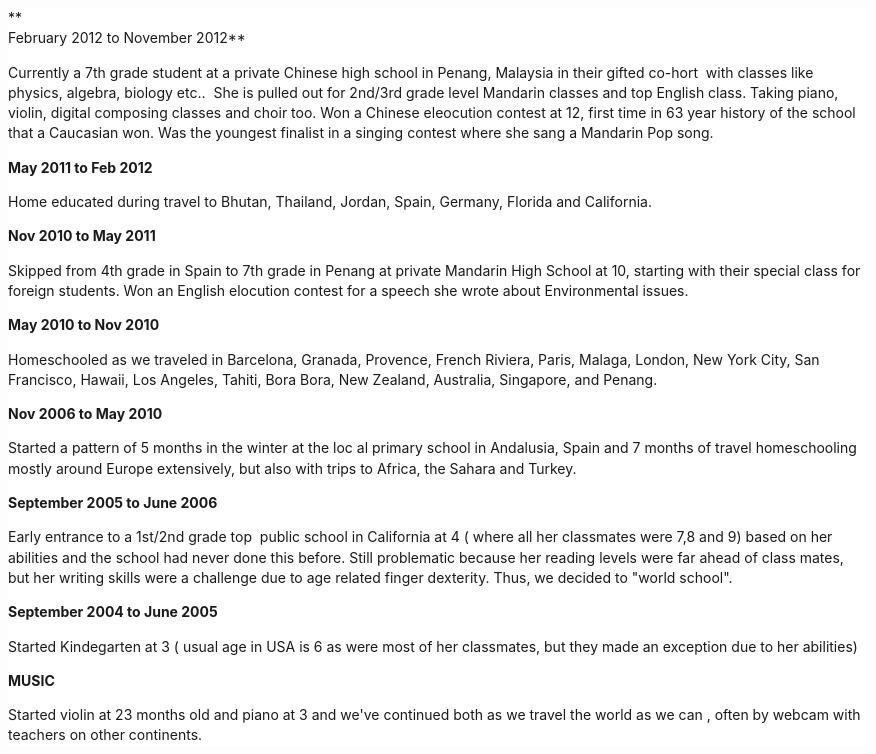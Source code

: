 **  
February 2012 to November 2012**  
  
Currently a 7th grade student at a private Chinese high school in Penang, Malaysia in their gifted co-hort  with classes like physics, algebra, biology etc..  She is pulled out for 2nd/3rd grade level Mandarin classes and top English class. Taking piano, violin, digital composing classes and choir too. Won a Chinese eleocution contest at 12, first time in 63 year history of the school that a Caucasian won. Was the youngest finalist in a singing contest where she sang a Mandarin Pop song.  
  
**May 2011 to Feb 2012**  
  
Home educated during travel to Bhutan, Thailand, Jordan, Spain, Germany, Florida and California.  
  
**Nov 2010 to May 2011**  
  
Skipped from 4th grade in Spain to 7th grade in Penang at private Mandarin High School at 10, starting with their special class for foreign students. Won an English elocution contest for a speech she wrote about Environmental issues.  
  
**May 2010 to Nov 2010**  
  
Homeschooled as we traveled in Barcelona, Granada, Provence, French Riviera, Paris, Malaga, London, New York City, San Francisco, Hawaii, Los Angeles, Tahiti, Bora Bora, New Zealand, Australia, Singapore, and Penang.  
  
**Nov 2006 to May 2010**  
  
Started a pattern of 5 months in the winter at the loc al primary school in Andalusia, Spain and 7 months of travel homeschooling mostly around Europe extensively, but also with trips to Africa, the Sahara and Turkey.  
  
**September 2005 to June 2006**  
  
Early entrance to a 1st/2nd grade top  public school in California at 4 ( where all her classmates were 7,8 and 9) based on her abilities and the school had never done this before. Still problematic because her reading levels were far ahead of class mates, but her writing skills were a challenge due to age related finger dexterity. Thus, we decided to "world school".  
  
**September 2004 to June 2005**  
  
Started Kindegarten at 3 ( usual age in USA is 6 as were most of her classmates, but they made an exception due to her abilities)  
  
**MUSIC**  
  
Started violin at 23 months old and piano at 3 and we've continued both as we travel the world as we can , often by webcam with teachers on other continents.
